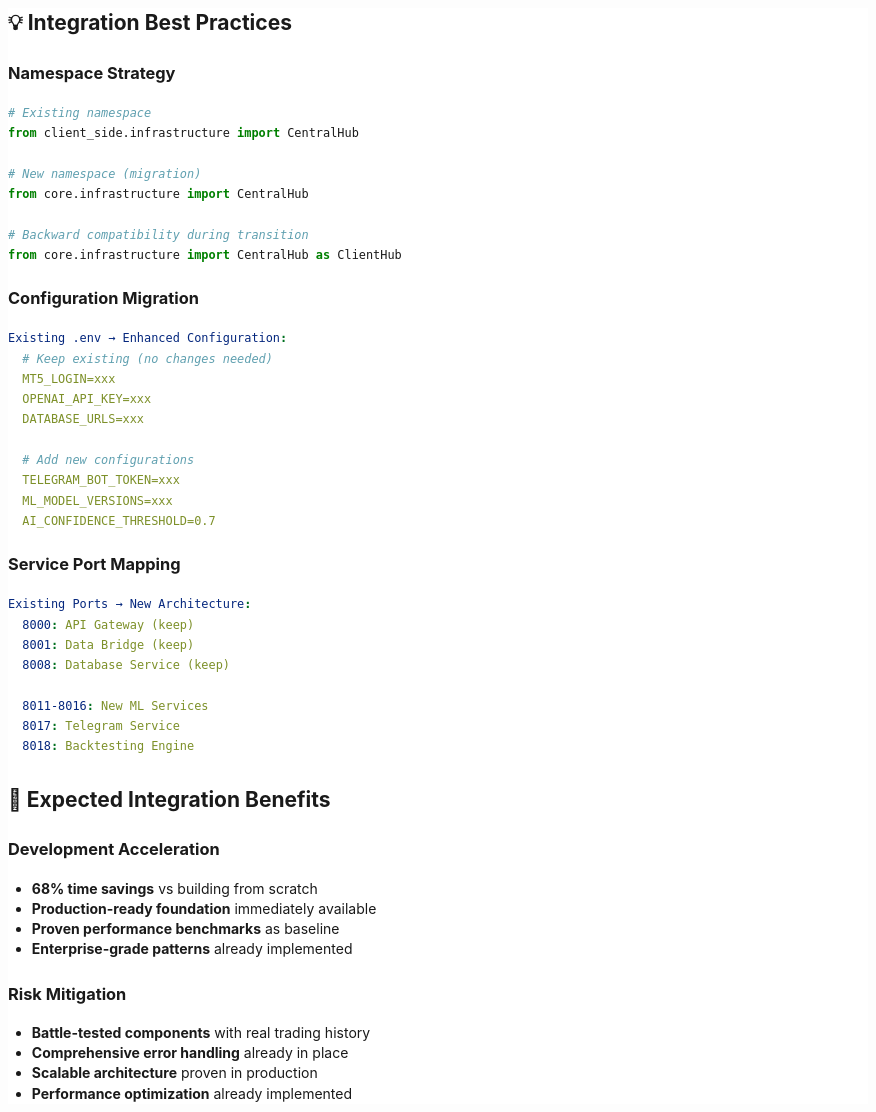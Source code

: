 ## 💡 Integration Best Practices

### **Namespace Strategy**
```python
# Existing namespace
from client_side.infrastructure import CentralHub

# New namespace (migration)
from core.infrastructure import CentralHub

# Backward compatibility during transition
from core.infrastructure import CentralHub as ClientHub
```

### **Configuration Migration**
```yaml
Existing .env → Enhanced Configuration:
  # Keep existing (no changes needed)
  MT5_LOGIN=xxx
  OPENAI_API_KEY=xxx
  DATABASE_URLS=xxx

  # Add new configurations
  TELEGRAM_BOT_TOKEN=xxx
  ML_MODEL_VERSIONS=xxx
  AI_CONFIDENCE_THRESHOLD=0.7
```

### **Service Port Mapping**
```yaml
Existing Ports → New Architecture:
  8000: API Gateway (keep)
  8001: Data Bridge (keep)
  8008: Database Service (keep)

  8011-8016: New ML Services
  8017: Telegram Service
  8018: Backtesting Engine
```

## 🎯 Expected Integration Benefits

### **Development Acceleration**
- **68% time savings** vs building from scratch
- **Production-ready foundation** immediately available
- **Proven performance benchmarks** as baseline
- **Enterprise-grade patterns** already implemented

### **Risk Mitigation**
- **Battle-tested components** with real trading history
- **Comprehensive error handling** already in place
- **Scalable architecture** proven in production
- **Performance optimization** already implemented
